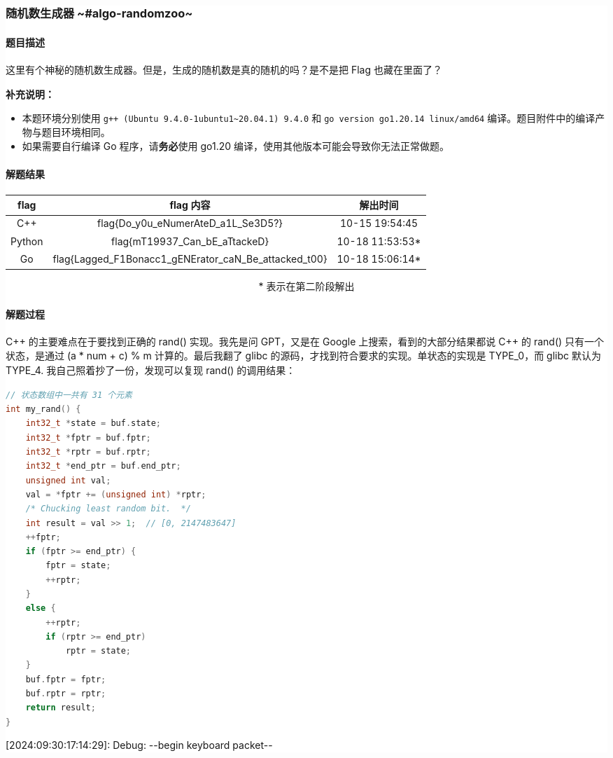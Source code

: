### 随机数生成器 ~#algo-randomzoo~

#### 题目描述

这里有个神秘的随机数生成器。但是，生成的随机数是真的随机的吗？是不是把 Flag 也藏在里面了？

**补充说明：**

- 本题环境分别使用 `g++ (Ubuntu 9.4.0-1ubuntu1~20.04.1) 9.4.0` 和 `go version go1.20.14 linux/amd64` 编译。题目附件中的编译产物与题目环境相同。
- 如果需要自行编译 Go 程序，请**务必**使用 go1.20 编译，使用其他版本可能会导致你无法正常做题。

#### 解题结果

|  flag  |                      flag 内容                       |    解出时间     |
| :----: | :--------------------------------------------------: | :-------------: |
|  C++   |          flag{Do_y0u_eNumerAteD_a1L_Se3D5?}          | 10-15 19:54:45  |
| Python |            flag{mT19937_Can_bE_aTtackeD}             | 10-18 11:53:53* |
|   Go   | flag{Lagged_F1Bonacc1_gENErator_caN_Be_attacked_t00} | 10-18 15:06:14* |

<center>* 表示在第二阶段解出</center>

#### 解题过程

C++ 的主要难点在于要找到正确的 rand() 实现。我先是问 GPT，又是在 Google 上搜索，看到的大部分结果都说 C++ 的 rand() 只有一个状态，是通过 (a * num + c) % m 计算的。最后我翻了 glibc 的源码，才找到符合要求的实现。单状态的实现是 TYPE_0，而 glibc 默认为 TYPE_4. 我自己照着抄了一份，发现可以复现 rand() 的调用结果：

```c++
// 状态数组中一共有 31 个元素
int my_rand() {
    int32_t *state = buf.state;
    int32_t *fptr = buf.fptr;
    int32_t *rptr = buf.rptr;
    int32_t *end_ptr = buf.end_ptr;
    unsigned int val;
    val = *fptr += (unsigned int) *rptr;
    /* Chucking least random bit.  */
    int result = val >> 1;  // [0, 2147483647]
    ++fptr;
    if (fptr >= end_ptr) {
        fptr = state;
        ++rptr;
    }
    else {
        ++rptr;
        if (rptr >= end_ptr)
            rptr = state;
    }
    buf.fptr = fptr;
    buf.rptr = rptr;
    return result;
}
```


[2024:09:30:17:14:29]: Debug: --begin keyboard packet--